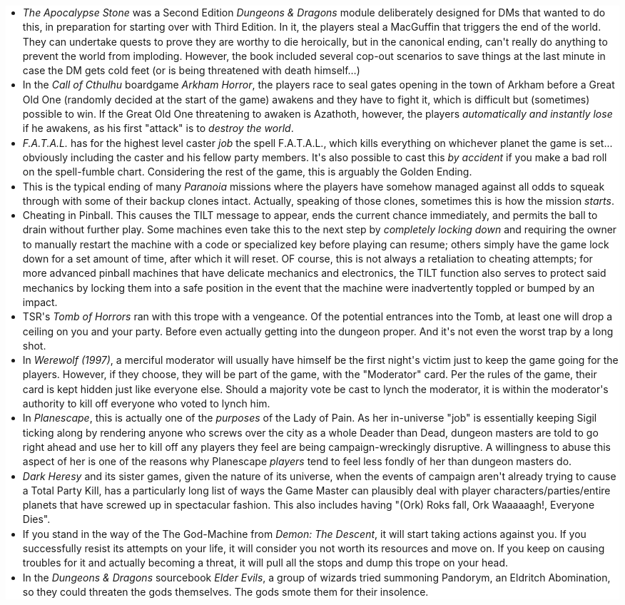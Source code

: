 -   _The Apocalypse Stone_ was a Second Edition _Dungeons & Dragons_ module deliberately designed for DMs that wanted to do this, in preparation for starting over with Third Edition. In it, the players steal a MacGuffin that triggers the end of the world. They can undertake quests to prove they are worthy to die heroically, but in the canonical ending, can't really do anything to prevent the world from imploding. However, the book included several cop-out scenarios to save things at the last minute in case the DM gets cold feet (or is being threatened with death himself…)
-   In the _Call of Cthulhu_ boardgame _Arkham Horror_, the players race to seal gates opening in the town of Arkham before a Great Old One (randomly decided at the start of the game) awakens and they have to fight it, which is difficult but (sometimes) possible to win. If the Great Old One threatening to awaken is Azathoth, however, the players _automatically and instantly lose_ if he awakens, as his first "attack" is to _destroy the world_.
-   _F.A.T.A.L._ has for the highest level caster _job_ the spell F.A.T.A.L., which kills everything on whichever planet the game is set... obviously including the caster and his fellow party members. It's also possible to cast this _by accident_ if you make a bad roll on the spell-fumble chart. Considering the rest of the game, this is arguably the Golden Ending.
-   This is the typical ending of many _Paranoia_ missions where the players have somehow managed against all odds to squeak through with some of their backup clones intact. Actually, speaking of those clones, sometimes this is how the mission _starts_.
-   Cheating in Pinball. This causes the TILT message to appear, ends the current chance immediately, and permits the ball to drain without further play. Some machines even take this to the next step by _completely locking down_ and requiring the owner to manually restart the machine with a code or specialized key before playing can resume; others simply have the game lock down for a set amount of time, after which it will reset. OF course, this is not always a retaliation to cheating attempts; for more advanced pinball machines that have delicate mechanics and electronics, the TILT function also serves to protect said mechanics by locking them into a safe position in the event that the machine were inadvertently toppled or bumped by an impact.
-   TSR's _Tomb of Horrors_ ran with this trope with a vengeance. Of the potential entrances into the Tomb, at least one will drop a ceiling on you and your party. Before even actually getting into the dungeon proper. And it's not even the worst trap by a long shot.
-   In _Werewolf (1997)_, a merciful moderator will usually have himself be the first night's victim just to keep the game going for the players. However, if they choose, they will be part of the game, with the "Moderator" card. Per the rules of the game, their card is kept hidden just like everyone else. Should a majority vote be cast to lynch the moderator, it is within the moderator's authority to kill off everyone who voted to lynch him.
-   In _Planescape_, this is actually one of the _purposes_ of the Lady of Pain. As her in-universe "job" is essentially keeping Sigil ticking along by rendering anyone who screws over the city as a whole Deader than Dead, dungeon masters are told to go right ahead and use her to kill off any players they feel are being campaign-wreckingly disruptive. A willingness to abuse this aspect of her is one of the reasons why Planescape _players_ tend to feel less fondly of her than dungeon masters do.
-   _Dark Heresy_ and its sister games, given the nature of its universe, when the events of campaign aren't already trying to cause a Total Party Kill, has a particularly long list of ways the Game Master can plausibly deal with player characters/parties/entire planets that have screwed up in spectacular fashion. This also includes having "(Ork) Roks fall, Ork Waaaaagh!, Everyone Dies".
-   If you stand in the way of the The God-Machine from _Demon: The Descent_, it will start taking actions against you. If you successfully resist its attempts on your life, it will consider you not worth its resources and move on. If you keep on causing troubles for it and actually becoming a threat, it will pull all the stops and dump this trope on your head.
-   In the _Dungeons & Dragons_ sourcebook _Elder Evils_, a group of wizards tried summoning Pandorym, an Eldritch Abomination, so they could threaten the gods themselves. The gods smote them for their insolence.
